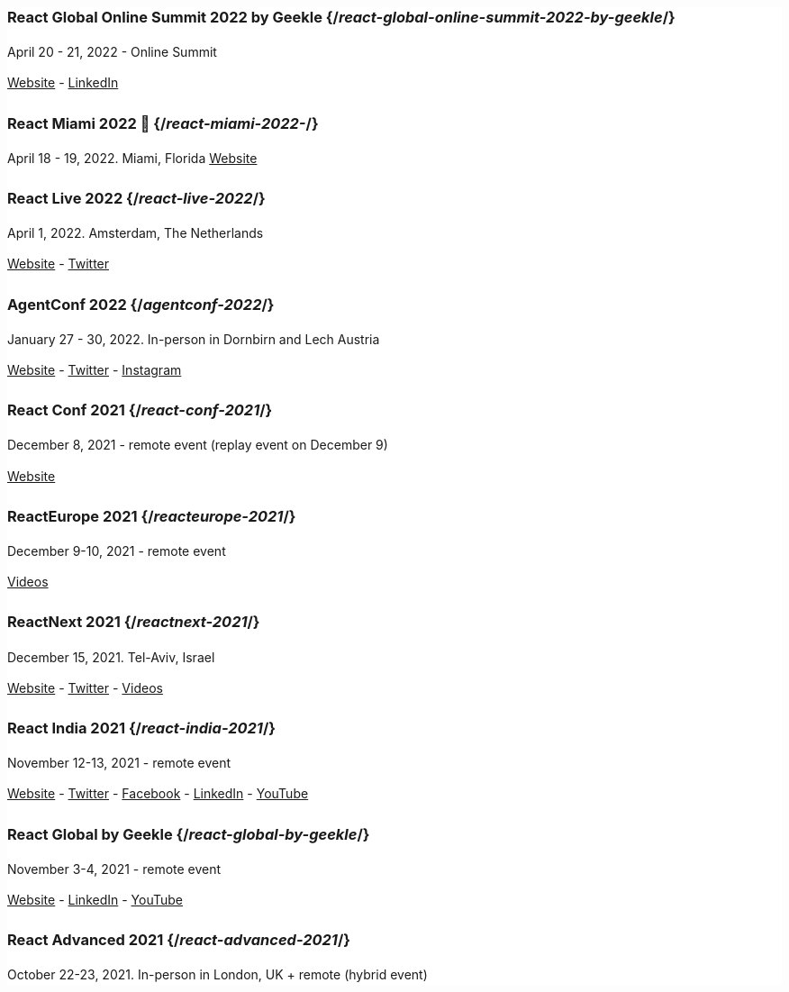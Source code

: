 ### React Global Online Summit 2022 by Geekle {/*react-global-online-summit-2022-by-geekle*/}
April 20 - 21, 2022 - Online Summit

[Website](https://events.geekle.us/react2/) - [LinkedIn](https://www.linkedin.com/events/reactglobalonlinesummit-226887417664541614081/)

### React Miami 2022 🌴 {/*react-miami-2022-*/}
April 18 - 19, 2022. Miami, Florida
[Website](https://www.reactmiami.com/)

### React Live 2022 {/*react-live-2022*/}
April 1, 2022. Amsterdam, The Netherlands

[Website](https://www.reactlive.nl/) - [Twitter](https://twitter.com/reactlivenl)

### AgentConf 2022 {/*agentconf-2022*/}

January 27 - 30, 2022. In-person in Dornbirn and Lech Austria

[Website](https://agent.sh/) - [Twitter](https://twitter.com/AgentConf) - [Instagram](https://www.instagram.com/teamagent/)

### React Conf 2021 {/*react-conf-2021*/}
December 8, 2021 - remote event (replay event on December 9)

[Website](https://conf.reactjs.org/)

### ReactEurope 2021 {/*reacteurope-2021*/}
December 9-10, 2021 - remote event

[Videos](https://www.youtube.com/c/ReacteuropeOrgConf)

### ReactNext 2021 {/*reactnext-2021*/}
December 15, 2021. Tel-Aviv, Israel

[Website](https://react-next.com) - [Twitter](https://twitter.com/ReactNext) - [Videos](https://www.youtube.com/channel/UC3BT8hh3yTTYxbLQy_wbk2w)

### React India 2021 {/*react-india-2021*/}
November 12-13, 2021 - remote event

[Website](https://www.reactindia.io) - [Twitter](https://twitter.com/react_india) - [Facebook](https://www.facebook.com/ReactJSIndia/) - [LinkedIn](https://www.linkedin.com/showcase/14545585) - [YouTube](https://www.youtube.com/channel/UCaFbHCBkPvVv1bWs_jwYt3w/videos)

### React Global by Geekle {/*react-global-by-geekle*/}
November 3-4, 2021 - remote event

[Website](https://geekle.us/react) - [LinkedIn](https://www.linkedin.com/events/javascriptglobalsummit6721691514176720896/) - [YouTube](https://www.youtube.com/watch?v=0HhWIvPhbu0)

### React Advanced 2021 {/*react-advanced-2021*/}
October 22-23, 2021. In-person in London, UK + remote (hybrid event)
